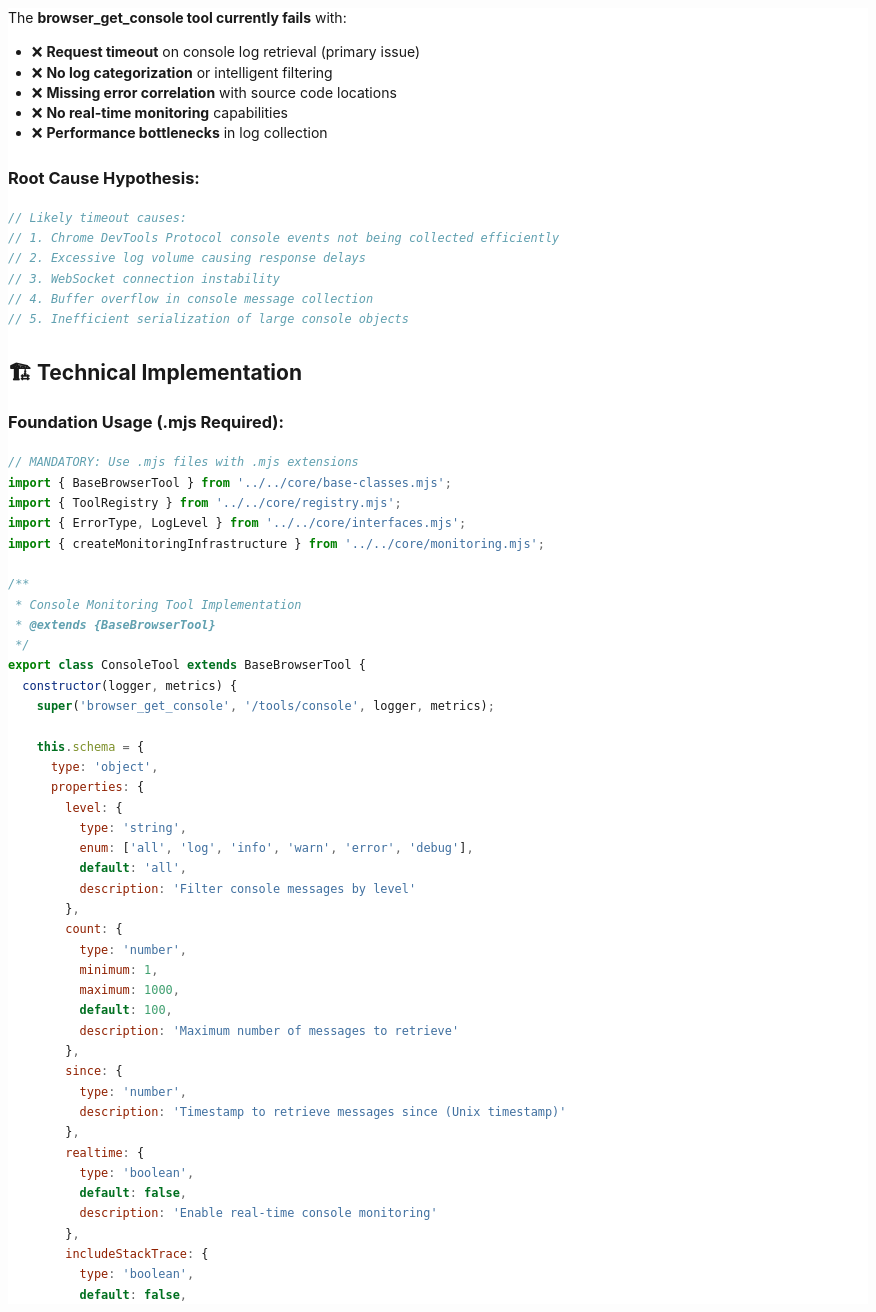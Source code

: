 The **browser_get_console tool currently fails** with:
- ❌ **Request timeout** on console log retrieval (primary issue)
- ❌ **No log categorization** or intelligent filtering
- ❌ **Missing error correlation** with source code locations
- ❌ **No real-time monitoring** capabilities
- ❌ **Performance bottlenecks** in log collection

### Root Cause Hypothesis:
```javascript
// Likely timeout causes:
// 1. Chrome DevTools Protocol console events not being collected efficiently
// 2. Excessive log volume causing response delays
// 3. WebSocket connection instability
// 4. Buffer overflow in console message collection
// 5. Inefficient serialization of large console objects
```

## 🏗️ Technical Implementation

### Foundation Usage (.mjs Required):
```javascript
// MANDATORY: Use .mjs files with .mjs extensions
import { BaseBrowserTool } from '../../core/base-classes.mjs';
import { ToolRegistry } from '../../core/registry.mjs';
import { ErrorType, LogLevel } from '../../core/interfaces.mjs';
import { createMonitoringInfrastructure } from '../../core/monitoring.mjs';

/**
 * Console Monitoring Tool Implementation
 * @extends {BaseBrowserTool}
 */
export class ConsoleTool extends BaseBrowserTool {
  constructor(logger, metrics) {
    super('browser_get_console', '/tools/console', logger, metrics);

    this.schema = {
      type: 'object',
      properties: {
        level: {
          type: 'string',
          enum: ['all', 'log', 'info', 'warn', 'error', 'debug'],
          default: 'all',
          description: 'Filter console messages by level'
        },
        count: {
          type: 'number',
          minimum: 1,
          maximum: 1000,
          default: 100,
          description: 'Maximum number of messages to retrieve'
        },
        since: {
          type: 'number',
          description: 'Timestamp to retrieve messages since (Unix timestamp)'
        },
        realtime: {
          type: 'boolean',
          default: false,
          description: 'Enable real-time console monitoring'
        },
        includeStackTrace: {
          type: 'boolean',
          default: false,
```